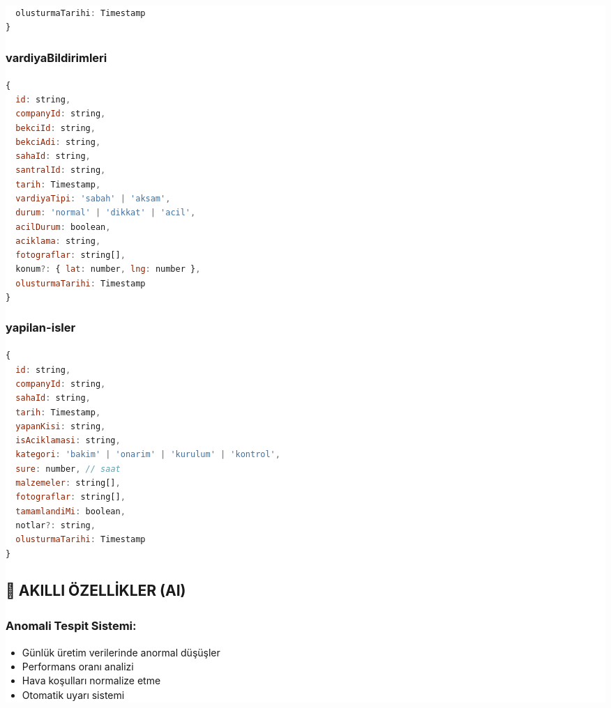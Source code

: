 ```javascript
  olusturmaTarihi: Timestamp
}
```

### vardiyaBildirimleri
```javascript
{
  id: string,
  companyId: string,
  bekciId: string,
  bekciAdi: string,
  sahaId: string,
  santralId: string,
  tarih: Timestamp,
  vardiyaTipi: 'sabah' | 'aksam',
  durum: 'normal' | 'dikkat' | 'acil',
  acilDurum: boolean,
  aciklama: string,
  fotograflar: string[],
  konum?: { lat: number, lng: number },
  olusturmaTarihi: Timestamp
}
```

### yapilan-isler
```javascript
{
  id: string,
  companyId: string,
  sahaId: string,
  tarih: Timestamp,
  yapanKisi: string,
  isAciklamasi: string,
  kategori: 'bakim' | 'onarim' | 'kurulum' | 'kontrol',
  sure: number, // saat
  malzemeler: string[],
  fotograflar: string[],
  tamamlandiMi: boolean,
  notlar?: string,
  olusturmaTarihi: Timestamp
}
```

## 🤖 AKILLI ÖZELLİKLER (AI)

### Anomali Tespit Sistemi:
- Günlük üretim verilerinde anormal düşüşler
- Performans oranı analizi
- Hava koşulları normalize etme
- Otomatik uyarı sistemi
